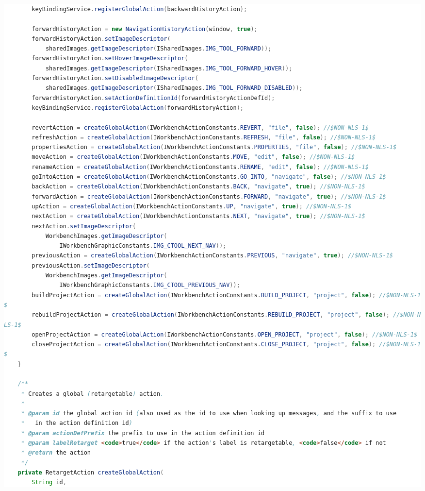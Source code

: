 ```java
		keyBindingService.registerGlobalAction(backwardHistoryAction);

		forwardHistoryAction = new NavigationHistoryAction(window, true);
		forwardHistoryAction.setImageDescriptor(
			sharedImages.getImageDescriptor(ISharedImages.IMG_TOOL_FORWARD));
		forwardHistoryAction.setHoverImageDescriptor(
			sharedImages.getImageDescriptor(ISharedImages.IMG_TOOL_FORWARD_HOVER));
		forwardHistoryAction.setDisabledImageDescriptor(
			sharedImages.getImageDescriptor(ISharedImages.IMG_TOOL_FORWARD_DISABLED));
		forwardHistoryAction.setActionDefinitionId(forwardHistoryActionDefId);
		keyBindingService.registerGlobalAction(forwardHistoryAction);

		revertAction = createGlobalAction(IWorkbenchActionConstants.REVERT, "file", false); //$NON-NLS-1$
		refreshAction = createGlobalAction(IWorkbenchActionConstants.REFRESH, "file", false); //$NON-NLS-1$
		propertiesAction = createGlobalAction(IWorkbenchActionConstants.PROPERTIES, "file", false); //$NON-NLS-1$
		moveAction = createGlobalAction(IWorkbenchActionConstants.MOVE, "edit", false); //$NON-NLS-1$
		renameAction = createGlobalAction(IWorkbenchActionConstants.RENAME, "edit", false); //$NON-NLS-1$
		goIntoAction = createGlobalAction(IWorkbenchActionConstants.GO_INTO, "navigate", false); //$NON-NLS-1$
		backAction = createGlobalAction(IWorkbenchActionConstants.BACK, "navigate", true); //$NON-NLS-1$
		forwardAction = createGlobalAction(IWorkbenchActionConstants.FORWARD, "navigate", true); //$NON-NLS-1$
		upAction = createGlobalAction(IWorkbenchActionConstants.UP, "navigate", true); //$NON-NLS-1$
		nextAction = createGlobalAction(IWorkbenchActionConstants.NEXT, "navigate", true); //$NON-NLS-1$
		nextAction.setImageDescriptor(
			WorkbenchImages.getImageDescriptor(
				IWorkbenchGraphicConstants.IMG_CTOOL_NEXT_NAV));
		previousAction = createGlobalAction(IWorkbenchActionConstants.PREVIOUS, "navigate", true); //$NON-NLS-1$
		previousAction.setImageDescriptor(
			WorkbenchImages.getImageDescriptor(
				IWorkbenchGraphicConstants.IMG_CTOOL_PREVIOUS_NAV));
		buildProjectAction = createGlobalAction(IWorkbenchActionConstants.BUILD_PROJECT, "project", false); //$NON-NLS-1$
		rebuildProjectAction = createGlobalAction(IWorkbenchActionConstants.REBUILD_PROJECT, "project", false); //$NON-NLS-1$
		openProjectAction = createGlobalAction(IWorkbenchActionConstants.OPEN_PROJECT, "project", false); //$NON-NLS-1$
		closeProjectAction = createGlobalAction(IWorkbenchActionConstants.CLOSE_PROJECT, "project", false); //$NON-NLS-1$
	}

	/**
	 * Creates a global (retargetable) action.
	 * 
	 * @param id the global action id (also used as the id to use when looking up messages, and the suffix to use
	 *   in the action definition id)
	 * @param actionDefPrefix the prefix to use in the action definition id
	 * @param labelRetarget <code>true</code> if the action's label is retargetable, <code>false</code> if not
	 * @return the action
	 */
	private RetargetAction createGlobalAction(
		String id,
```